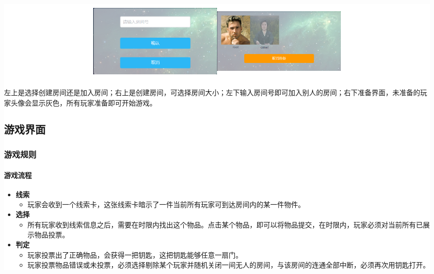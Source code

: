 
<div align=center><img width="250" height="150" src="https://github.com/AkikoZ/FindMeConnectUs/blob/master/screenshots/room3.png"/><img width="250" height="150" src="https://github.com/AkikoZ/FindMeConnectUs/blob/master/screenshots/room4.png"/></div>  

左上是选择创建房间还是加入房间；右上是创建房间，可选择房间大小；左下输入房间号即可加入别人的房间；右下准备界面，未准备的玩家头像会显示灰色，所有玩家准备即可开始游戏。

## 游戏界面

### 游戏规则

#### 游戏流程
* **线索**
    * 玩家会收到一个线索卡，这张线索卡暗示了一件当前所有玩家可到达房间内的某一件物件。
* **选择**
    * 所有玩家收到线索信息之后，需要在时限内找出这个物品。点击某个物品，即可以将物品提交，在时限内，玩家必须对当前所有已展示物品投票。
* **判定** 
     * 玩家投票出了正确物品，会获得一把钥匙，这把钥匙能够任意一扇门。
     * 玩家投票物品错误或未投票，必须选择剔除某个玩家并随机关闭一间无人的房间，与该房间的连通全部中断，必须再次用钥匙打开。
